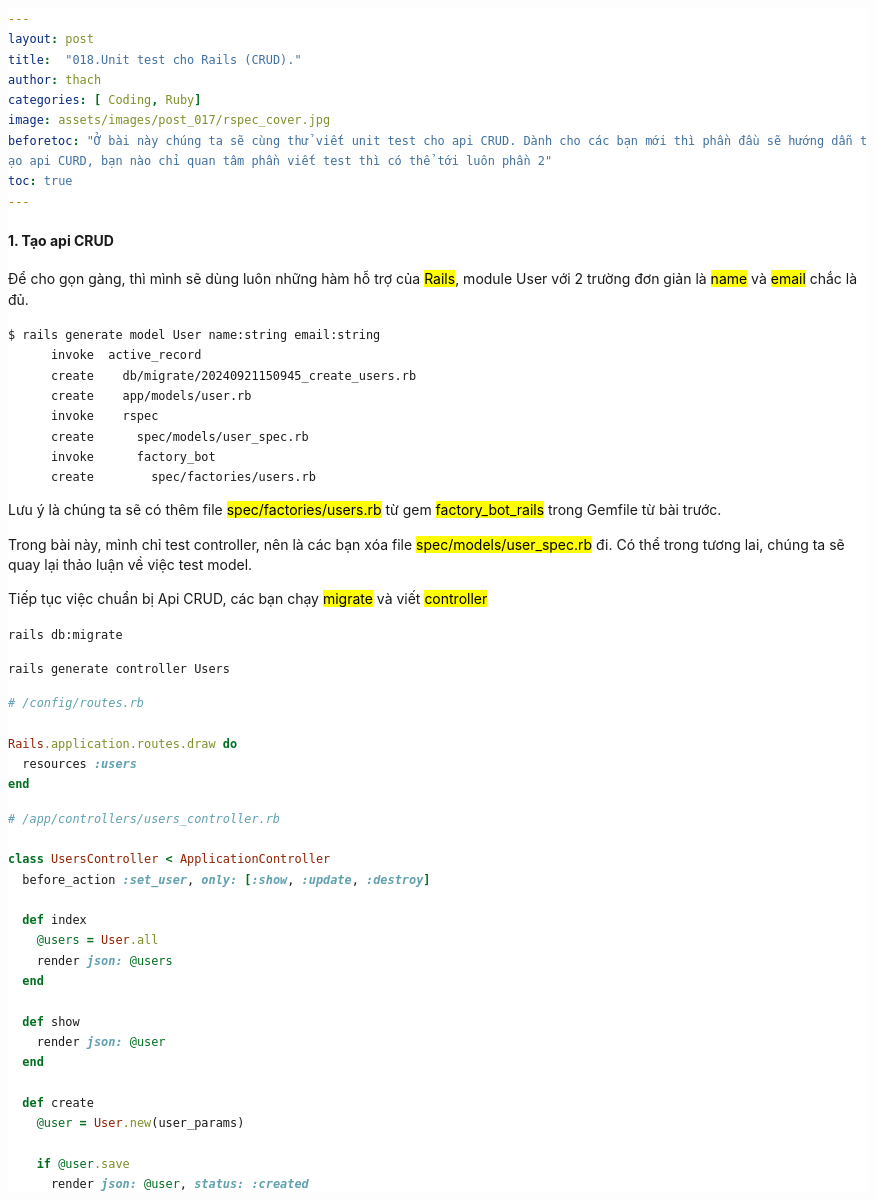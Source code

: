 ```yaml
---
layout: post
title:  "018.Unit test cho Rails (CRUD)."
author: thach
categories: [ Coding, Ruby]
image: assets/images/post_017/rspec_cover.jpg
beforetoc: "Ở bài này chúng ta sẽ cùng thử viết unit test cho api CRUD. Dành cho các bạn mới thì phần đầu sẽ hướng dẫn tạo api CURD, bạn nào chỉ quan tâm phần viết test thì có thể tới luôn phần 2"
toc: true
---
```

#### 1. Tạo api CRUD
Để cho gọn gàng, thì mình sẽ dùng luôn những hàm hỗ trợ của <mark>Rails</mark>, module User với 2 trường đơn giản là <mark>name</mark> và <mark>email</mark> chắc là đủ.
```md
$ rails generate model User name:string email:string
      invoke  active_record
      create    db/migrate/20240921150945_create_users.rb
      create    app/models/user.rb
      invoke    rspec
      create      spec/models/user_spec.rb
      invoke      factory_bot
      create        spec/factories/users.rb
```
Lưu ý là chúng ta sẽ có thêm file <mark>spec/factories/users.rb</mark> từ gem <mark>factory_bot_rails</mark> trong Gemfile từ bài trước.

Trong bài này, mình chỉ test controller, nên là các bạn xóa file <mark>spec/models/user_spec.rb</mark> đi. Có thể trong tương lai, chúng ta sẽ quay lại thảo luận về việc test model.

Tiếp tục việc chuẩn bị Api CRUD, các bạn chạy <mark>migrate</mark> và viết <mark>controller</mark>

```md
rails db:migrate
```
```md
rails generate controller Users
```
```ruby
# /config/routes.rb

Rails.application.routes.draw do
  resources :users
end
```
```ruby
# /app/controllers/users_controller.rb

class UsersController < ApplicationController
  before_action :set_user, only: [:show, :update, :destroy]

  def index
    @users = User.all
    render json: @users
  end

  def show
    render json: @user
  end

  def create
    @user = User.new(user_params)

    if @user.save
      render json: @user, status: :created
```